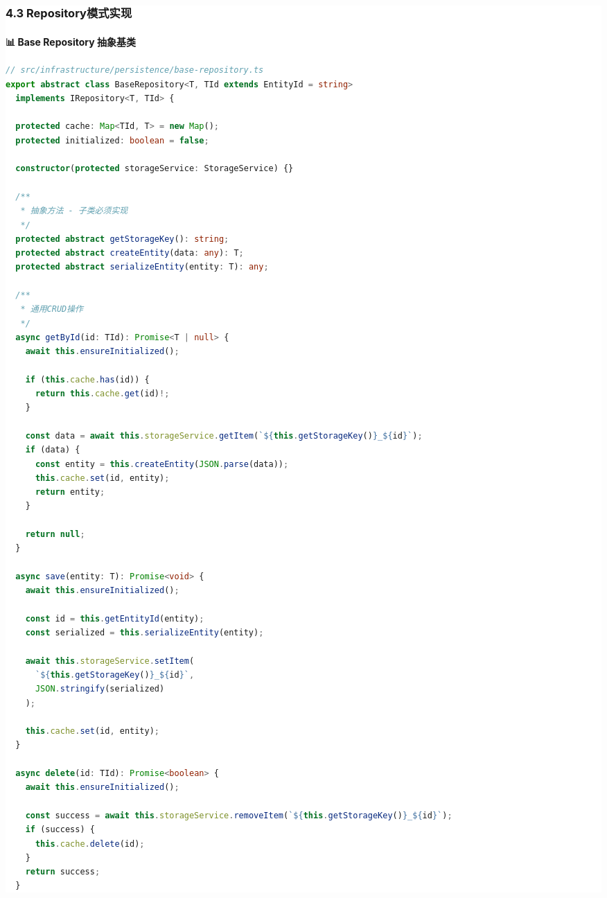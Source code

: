 ### 4.3 Repository模式实现

#### 📊 **Base Repository 抽象基类**
```typescript
// src/infrastructure/persistence/base-repository.ts
export abstract class BaseRepository<T, TId extends EntityId = string> 
  implements IRepository<T, TId> {
  
  protected cache: Map<TId, T> = new Map();
  protected initialized: boolean = false;

  constructor(protected storageService: StorageService) {}

  /**
   * 抽象方法 - 子类必须实现
   */
  protected abstract getStorageKey(): string;
  protected abstract createEntity(data: any): T;
  protected abstract serializeEntity(entity: T): any;

  /**
   * 通用CRUD操作
   */
  async getById(id: TId): Promise<T | null> {
    await this.ensureInitialized();
    
    if (this.cache.has(id)) {
      return this.cache.get(id)!;
    }

    const data = await this.storageService.getItem(`${this.getStorageKey()}_${id}`);
    if (data) {
      const entity = this.createEntity(JSON.parse(data));
      this.cache.set(id, entity);
      return entity;
    }

    return null;
  }

  async save(entity: T): Promise<void> {
    await this.ensureInitialized();
    
    const id = this.getEntityId(entity);
    const serialized = this.serializeEntity(entity);
    
    await this.storageService.setItem(
      `${this.getStorageKey()}_${id}`,
      JSON.stringify(serialized)
    );
    
    this.cache.set(id, entity);
  }

  async delete(id: TId): Promise<boolean> {
    await this.ensureInitialized();
    
    const success = await this.storageService.removeItem(`${this.getStorageKey()}_${id}`);
    if (success) {
      this.cache.delete(id);
    }
    return success;
  }
```